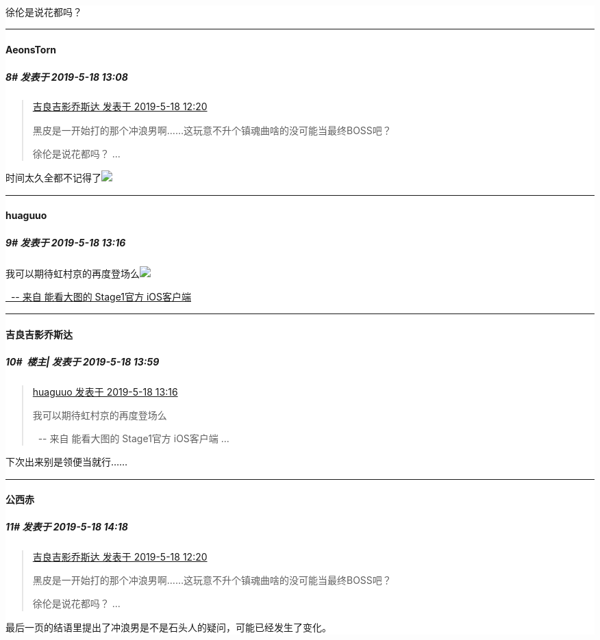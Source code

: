徐伦是说花都吗？


-----

####  AeonsTorn  
##### 8#       发表于 2019-5-18 13:08


<blockquote><a href="httphttps://bbs.saraba1st.com/2b/forum.php?mod=redirect&amp;goto=findpost&amp;pid=43747185&amp;ptid=1832337" target="_blank">吉良吉影乔斯达 发表于 2019-5-18 12:20</a>

黑皮是一开始打的那个冲浪男啊……这玩意不升个镇魂曲啥的没可能当最终BOSS吧？

徐伦是说花都吗？ ...</blockquote>
时间太久全都不记得了<img src="https://static.saraba1st.com/image/smiley/face2017/068.png" referrerpolicy="no-referrer">


-----

####  huaguuo  
##### 9#       发表于 2019-5-18 13:16


我可以期待虹村京的再度登场么<img src="https://static.saraba1st.com/image/smiley/face2017/007.png" referrerpolicy="no-referrer">

[  -- 来自 能看大图的 Stage1官方 iOS客户端](https://itunes.apple.com/fi/app/saraba1st/id1221237470?mt=8)


-----

####  吉良吉影乔斯达  
##### 10#         楼主| 发表于 2019-5-18 13:59


<blockquote><a href="httphttps://bbs.saraba1st.com/2b/forum.php?mod=redirect&amp;goto=findpost&amp;pid=43747825&amp;ptid=1832337" target="_blank">huaguuo 发表于 2019-5-18 13:16</a>

我可以期待虹村京的再度登场么


  -- 来自 能看大图的 Stage1官方 iOS客户端 ...</blockquote>
下次出来别是领便当就行……


-----

####  公西赤  
##### 11#       发表于 2019-5-18 14:18


<blockquote><a href="httphttps://bbs.saraba1st.com/2b/forum.php?mod=redirect&amp;goto=findpost&amp;pid=43747185&amp;ptid=1832337" target="_blank">吉良吉影乔斯达 发表于 2019-5-18 12:20</a>

黑皮是一开始打的那个冲浪男啊……这玩意不升个镇魂曲啥的没可能当最终BOSS吧？

徐伦是说花都吗？ ...</blockquote>
最后一页的结语里提出了冲浪男是不是石头人的疑问，可能已经发生了变化。
